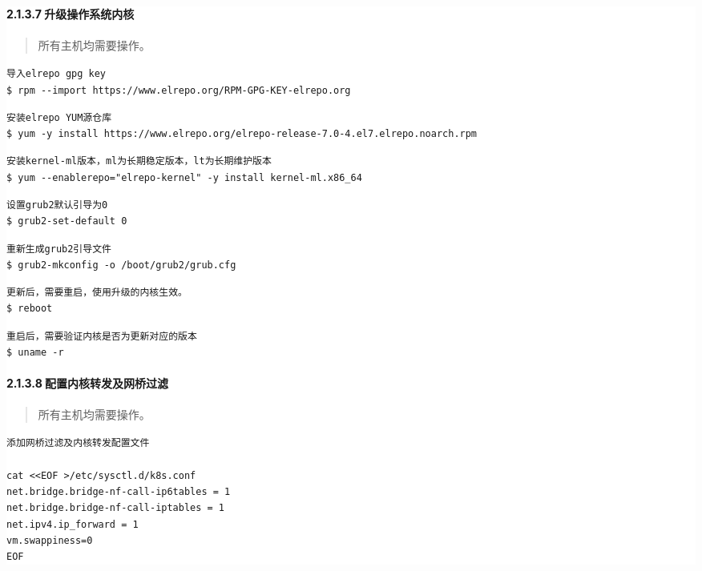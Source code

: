 



#### 2.1.3.7 升级操作系统内核

> 所有主机均需要操作。



```
导入elrepo gpg key
$ rpm --import https://www.elrepo.org/RPM-GPG-KEY-elrepo.org
```



```
安装elrepo YUM源仓库
$ yum -y install https://www.elrepo.org/elrepo-release-7.0-4.el7.elrepo.noarch.rpm
```



```
安装kernel-ml版本，ml为长期稳定版本，lt为长期维护版本
$ yum --enablerepo="elrepo-kernel" -y install kernel-ml.x86_64
```



```
设置grub2默认引导为0
$ grub2-set-default 0
```



```
重新生成grub2引导文件
$ grub2-mkconfig -o /boot/grub2/grub.cfg
```



```
更新后，需要重启，使用升级的内核生效。
$ reboot
```



```
重启后，需要验证内核是否为更新对应的版本
$ uname -r
```



#### 2.1.3.8  配置内核转发及网桥过滤

>所有主机均需要操作。



```
添加网桥过滤及内核转发配置文件

cat <<EOF >/etc/sysctl.d/k8s.conf
net.bridge.bridge-nf-call-ip6tables = 1
net.bridge.bridge-nf-call-iptables = 1
net.ipv4.ip_forward = 1
vm.swappiness=0
EOF
```
